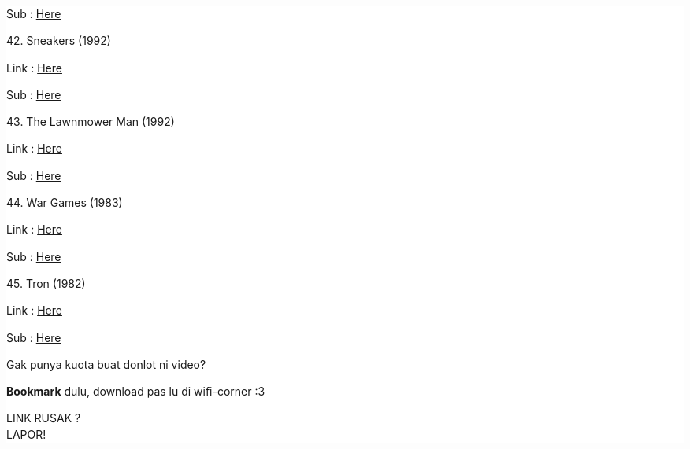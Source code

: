 Sub : [Here](http://viid.me/qwfi0T)

  

42\. Sneakers (1992)

Link : [Here](http://viid.me/qwd9GO)

Sub : [Here](http://viid.me/qwfie3)

  

43\. The Lawnmower Man (1992)

Link : [Here](http://viid.me/qwd9Cm)

Sub : [Here](http://viid.me/qwfiuH)

  

44\. War Games (1983)

Link : [Here](http://viid.me/qwd956)

Sub : [Here](http://viid.me/qwfipG)

  

45\. Tron (1982)

Link : [Here](http://viid.me/qwf0i5)

Sub : [Here](http://viid.me/qwfigT)

  

Gak punya kuota buat donlot ni video?

**Bookmark** dulu, download pas lu di wifi-corner :3

  
LINK RUSAK ?  
LAPOR!